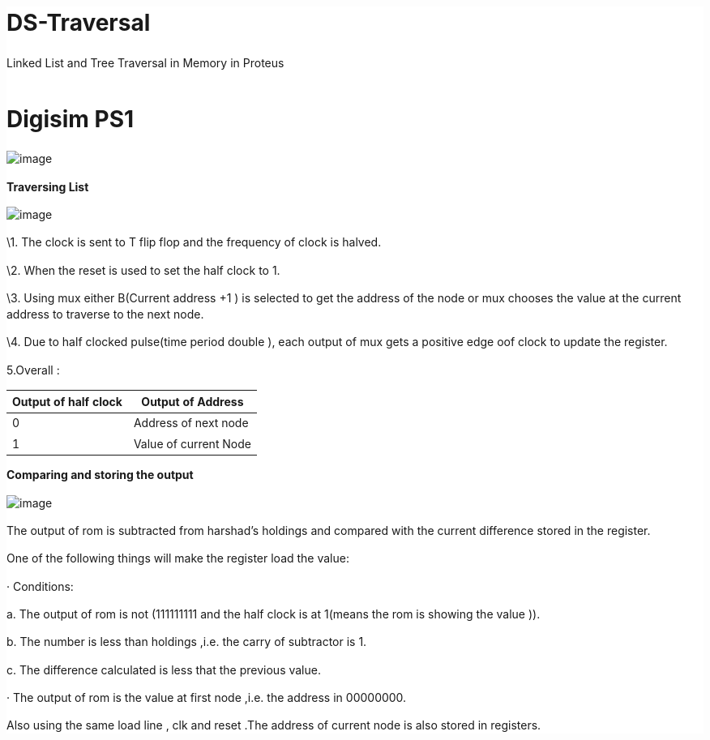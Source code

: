 

# DS-Traversal

 Linked List and Tree Traversal in Memory in Proteus

# **Digisim PS1**

![image](https://user-images.githubusercontent.com/56964828/126819963-3b8937ec-fd37-4d3c-a496-16cdfb6b0a42.png)

**Traversing List**

![image](https://user-images.githubusercontent.com/56964828/126820020-0301862c-921a-470e-9644-1f1cdc130401.png)

\1.    The clock is sent to T flip flop and the frequency of clock is halved. 

\2.    When the reset is used to set the half clock to 1.

\3.    Using mux either B(Current address +1 ) is selected to get the address of the node or mux chooses the value at the current address to traverse to the next node.

\4.    Due to half clocked pulse(time period double ), each output of mux gets a positive edge oof clock to update the register.

5.Overall :

| Output of half clock | Output of Address     |
| -------------------- | --------------------- |
| 0                    | Address of next node  |
| 1                    | Value of current Node |

 

**Comparing and storing the output**

![image](https://user-images.githubusercontent.com/56964828/126820035-ad324174-e44b-457f-a440-a8b160f70483.png)

The output of rom is subtracted from harshad’s holdings and compared with the current difference stored in the register.

One of the following things will make the register load the value:

·     Conditions:

a.    The output of rom is not (111111111 and the half clock is at 1(means the rom is showing the value )).

b.   The number is less than holdings ,i.e. the carry of subtractor is 1.

c.    The difference calculated is less that the previous value.

·     The output of rom is the value at first node ,i.e. the address in 00000000.

Also using the same load line , clk and reset .The address of current node is also stored in registers. 
